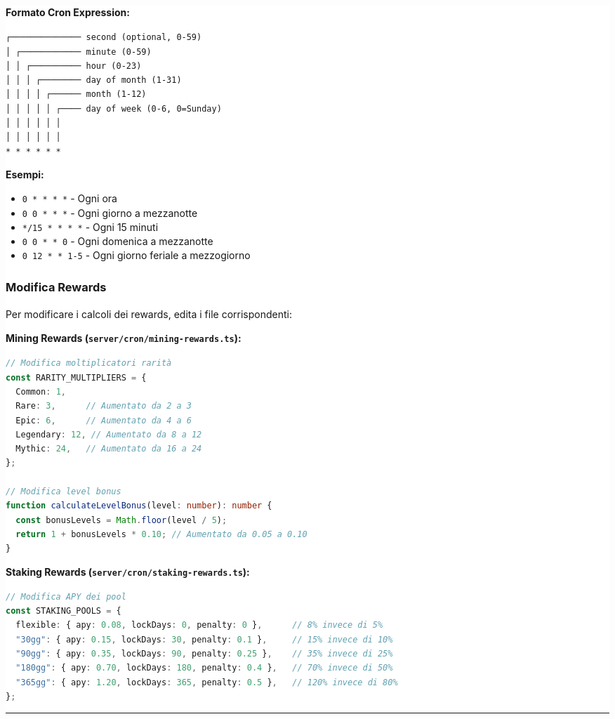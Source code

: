 **Formato Cron Expression:**
```
┌────────────── second (optional, 0-59)
│ ┌──────────── minute (0-59)
│ │ ┌────────── hour (0-23)
│ │ │ ┌──────── day of month (1-31)
│ │ │ │ ┌────── month (1-12)
│ │ │ │ │ ┌──── day of week (0-6, 0=Sunday)
│ │ │ │ │ │
│ │ │ │ │ │
* * * * * *
```

**Esempi:**
- `0 * * * *` - Ogni ora
- `0 0 * * *` - Ogni giorno a mezzanotte
- `*/15 * * * *` - Ogni 15 minuti
- `0 0 * * 0` - Ogni domenica a mezzanotte
- `0 12 * * 1-5` - Ogni giorno feriale a mezzogiorno

### Modifica Rewards

Per modificare i calcoli dei rewards, edita i file corrispondenti:

**Mining Rewards (`server/cron/mining-rewards.ts`):**
```typescript
// Modifica moltiplicatori rarità
const RARITY_MULTIPLIERS = {
  Common: 1,
  Rare: 3,      // Aumentato da 2 a 3
  Epic: 6,      // Aumentato da 4 a 6
  Legendary: 12, // Aumentato da 8 a 12
  Mythic: 24,   // Aumentato da 16 a 24
};

// Modifica level bonus
function calculateLevelBonus(level: number): number {
  const bonusLevels = Math.floor(level / 5);
  return 1 + bonusLevels * 0.10; // Aumentato da 0.05 a 0.10
}
```

**Staking Rewards (`server/cron/staking-rewards.ts`):**
```typescript
// Modifica APY dei pool
const STAKING_POOLS = {
  flexible: { apy: 0.08, lockDays: 0, penalty: 0 },      // 8% invece di 5%
  "30gg": { apy: 0.15, lockDays: 30, penalty: 0.1 },     // 15% invece di 10%
  "90gg": { apy: 0.35, lockDays: 90, penalty: 0.25 },    // 35% invece di 25%
  "180gg": { apy: 0.70, lockDays: 180, penalty: 0.4 },   // 70% invece di 50%
  "365gg": { apy: 1.20, lockDays: 365, penalty: 0.5 },   // 120% invece di 80%
};
```

---